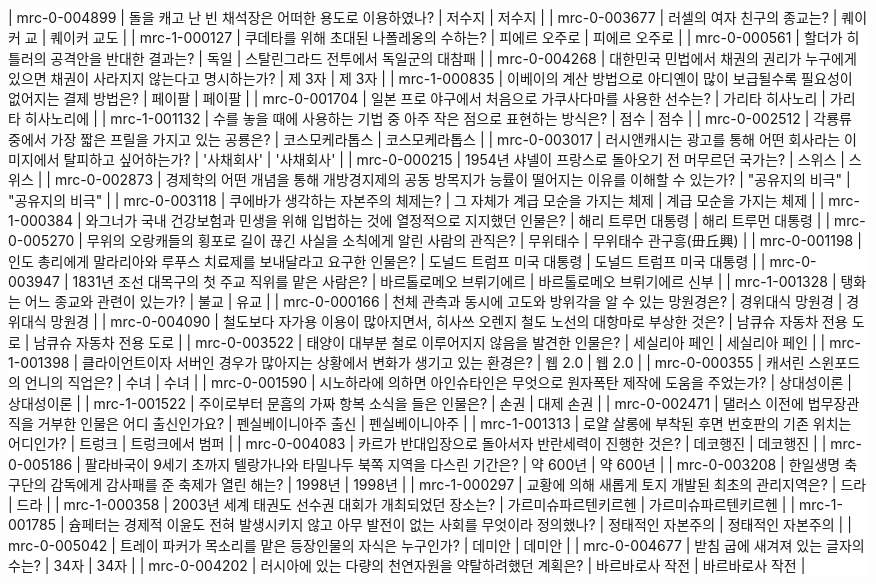   | mrc-0-004899 | 돌을 캐고 난 빈 채석장은 어떠한 용도로 이용하였나?                                                | 저수지                                 | 저수지                                 |
  | mrc-0-003677 | 러셀의 여자 친구의 종교는?                                                                        | 퀘이커 교                              | 퀘이커 교도                            |
  | mrc-1-000127 | 쿠데타를 위해 초대된 나폴레옹의 수하는?                                                           | 피에르 오주로                          | 피에르 오주로                          |
  | mrc-0-000561 | 할더가 히틀러의 공격안을 반대한 결과는?                                                           | 독일                                   | 스탈린그라드 전투에서 독일군의 대참패  |
  | mrc-0-004268 | 대한민국 민법에서 채권의 권리가 누구에게 있으면 채권이 사라지지 않는다고 명시하는가?              | 제 3자                                 | 제 3자                                 |
  | mrc-1-000835 | 이베이의 계산 방법으로 아디옌이 많이 보급될수록 필요성이 없어지는 결제 방법은?                    | 페이팔                                 | 페이팔                                 |
  | mrc-0-001704 | 일본 프로 야구에서 처음으로 가쿠사다마를 사용한 선수는?                                           | 가리타 히사노리                        | 가리타 히사노리에                      |
  | mrc-1-001132 | 수를 놓을 때에 사용하는 기법 중 아주 작은 점으로 표현하는 방식은?                                 | 점수                                   | 점수                                   |
  | mrc-0-002512 | 각룡류 중에서 가장 짧은 프릴을 가지고 있는 공룡은?                                                | 코스모케라톱스                         | 코스모케라톱스                         |
  | mrc-0-003017 | 러시앤캐시는 광고를 통해 어떤 회사라는 이미지에서 탈피하고 싶어하는가?                            | '사채회사'                             | '사채회사'                             |
  | mrc-0-000215 | 1954년 샤넬이 프랑스로 돌아오기 전 머무르던 국가는?                                               | 스위스                                 | 스위스                                 |
  | mrc-0-002873 | 경제학의 어떤 개념을 통해 개방경지제의 공동 방목지가 능률이 떨어지는 이유를 이해할 수 있는가?     | "공유지의 비극"                        | "공유지의 비극"                        |
  | mrc-0-003118 | 쿠에바가 생각하는 자본주의 체제는?                                                                | 그 자체가 계급 모순을 가지는 체제      | 계급 모순을 가지는 체제                |
  | mrc-1-000384 | 와그너가 국내 건강보험과 민생을 위해 입법하는 것에 열정적으로 지지했던 인물은?                    | 해리 트루먼 대통령                     | 해리 트루먼 대통령                     |
  | mrc-0-005270 | 무위의 오랑캐들의 횡포로 길이 끊긴 사실을 소칙에게 알린 사람의 관직은?                            | 무위태수                               | 무위태수 관구흥(毌丘興)                |
  | mrc-0-001198 | 인도 총리에게 말라리아와 루푸스 치료제를 보내달라고 요구한 인물은?                                | 도널드 트럼프 미국 대통령              | 도널드 트럼프 미국 대통령              |
  | mrc-0-003947 | 1831년 조선 대목구의 첫 주교 직위를 맡은 사람은?                                                  | 바르톨로메오 브뤼기에르                | 바르톨로메오 브뤼기에르 신부           |
  | mrc-1-001328 | 탱화는 어느 종교와 관련이 있는가?                                                                 | 불교                                   | 유교                                   |
  | mrc-0-000166 | 천체 관측과 동시에 고도와 방위각을 알 수 있는 망원경은?                                           | 경위대식 망원경                        | 경위대식 망원경                        |
  | mrc-0-004090 | 철도보다 자가용 이용이 많아지면서, 히사쓰 오렌지 철도 노선의 대항마로 부상한 것은?                | 남큐슈 자동차 전용 도로                | 남큐슈 자동차 전용 도로                |
  | mrc-0-003522 | 태양이 대부분 철로 이루어지지 않음을 발견한 인물은?                                               | 세실리아 페인                          | 세실리아 페인                          |
  | mrc-1-001398 | 클라이언트이자 서버인 경우가 많아지는 상황에서 변화가 생기고 있는 환경은?                         | 웹 2.0                                 | 웹 2.0                                 |
  | mrc-0-000355 | 캐서린 스윈포드의 언니의 직업은?                                                                  | 수녀                                   | 수녀                                   |
  | mrc-0-001590 | 시노하라에 의하면 아인슈타인은 무엇으로 원자폭탄 제작에 도움을 주었는가?                          | 상대성이론                             | 상대성이론                             |
  | mrc-1-001522 | 주이로부터 문흠의 가짜 항복 소식을 들은 인물은?                                                   | 손권                                   | 대제 손권                              |
  | mrc-0-002471 | 댈러스 이전에 법무장관 직을 거부한 인물은 어디 출신인가요?                                        | 펜실베이니아주 출신                    | 펜실베이니아주                         |
  | mrc-1-001313 | 로얄 살롱에 부착된 후면 번호판의 기존 위치는 어디인가?                                            | 트렁크                                 | 트렁크에서 범퍼                        |
  | mrc-0-004083 | 카르가 반대입장으로 돌아서자 반란세력이 진행한 것은?                                              | 데코행진                               | 데코행진                               |
  | mrc-0-005186 | 팔라바국이 9세기 초까지 텔랑가나와 타밀나두 북쪽 지역을 다스린 기간은?                            | 약 600년                               | 약 600년                               |
  | mrc-0-003208 | 한일생명 축구단의 감독에게 감사패를 준 축제가 열린 해는?                                          | 1998년                                 | 1998년                                 |
  | mrc-1-000297 | 교황에 의해 새롭게 토지 개발된 최초의 관리지역은?                                                 | 드라                                   | 드라                                   |
  | mrc-1-000358 | 2003년 세계 태권도 선수권 대회가 개최되었던 장소는?                                               | 가르미슈파르텐키르헨                   | 가르미슈파르텐키르헨                   |
  | mrc-1-001785 | 슘페터는 경제적 이윤도 전혀 발생시키지 않고 아무 발전이 없는 사회를 무엇이라 정의했나?            | 정태적인 자본주의                      | 정태적인 자본주의                      |
  | mrc-0-005042 | 트레이 파커가 목소리를 맡은 등장인물의 자식은 누구인가?                                           | 데미안                                 | 데미안                                 |
  | mrc-0-004677 | 받침 굽에 새겨져 있는 글자의 수는?                                                                | 34자                                   | 34자                                   |
  | mrc-0-004202 | 러시아에 있는 다량의 천연자원을 약탈하려했던 계획은?                                              | 바르바로사 작전                        | 바르바로사 작전                        |